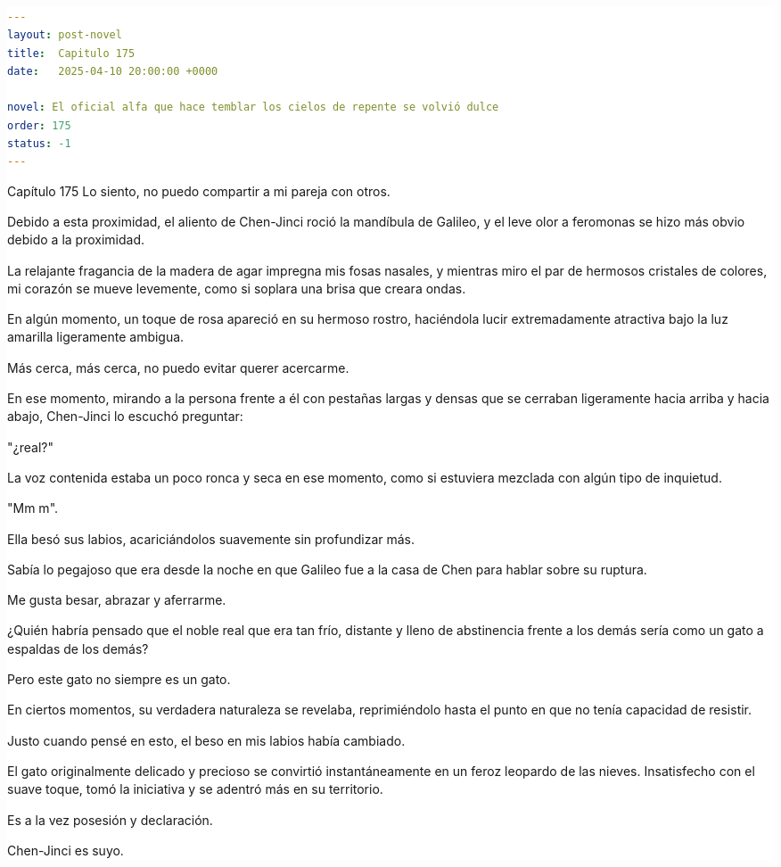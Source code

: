 ```yaml
---
layout: post-novel
title:  Capitulo 175
date:   2025-04-10 20:00:00 +0000

novel: El oficial alfa que hace temblar los cielos de repente se volvió dulce
order: 175
status: -1
---
```


Capítulo 175 Lo siento, no puedo compartir a mi pareja con otros.

Debido a esta proximidad, el aliento de Chen-Jinci roció la mandíbula de Galileo, y el leve olor a feromonas se hizo más obvio debido a la proximidad.

La relajante fragancia de la madera de agar impregna mis fosas nasales, y mientras miro el par de hermosos cristales de colores, mi corazón se mueve levemente, como si soplara una brisa que creara ondas.

En algún momento, un toque de rosa apareció en su hermoso rostro, haciéndola lucir extremadamente atractiva bajo la luz amarilla ligeramente ambigua.

Más cerca, más cerca, no puedo evitar querer acercarme.

En ese momento, mirando a la persona frente a él con pestañas largas y densas que se cerraban ligeramente hacia arriba y hacia abajo, Chen-Jinci lo escuchó preguntar:

"¿real?"

La voz contenida estaba un poco ronca y seca en ese momento, como si estuviera mezclada con algún tipo de inquietud.

"Mm m".

Ella besó sus labios, acariciándolos suavemente sin profundizar más.

Sabía lo pegajoso que era desde la noche en que Galileo fue a la casa de Chen para hablar sobre su ruptura.

Me gusta besar, abrazar y aferrarme.

¿Quién habría pensado que el noble real que era tan frío, distante y lleno de abstinencia frente a los demás sería como un gato a espaldas de los demás?

Pero este gato no siempre es un gato.

En ciertos momentos, su verdadera naturaleza se revelaba, reprimiéndolo hasta el punto en que no tenía capacidad de resistir.

Justo cuando pensé en esto, el beso en mis labios había cambiado.

El gato originalmente delicado y precioso se convirtió instantáneamente en un feroz leopardo de las nieves. Insatisfecho con el suave toque, tomó la iniciativa y se adentró más en su territorio.

Es a la vez posesión y declaración.

Chen-Jinci es suyo.
